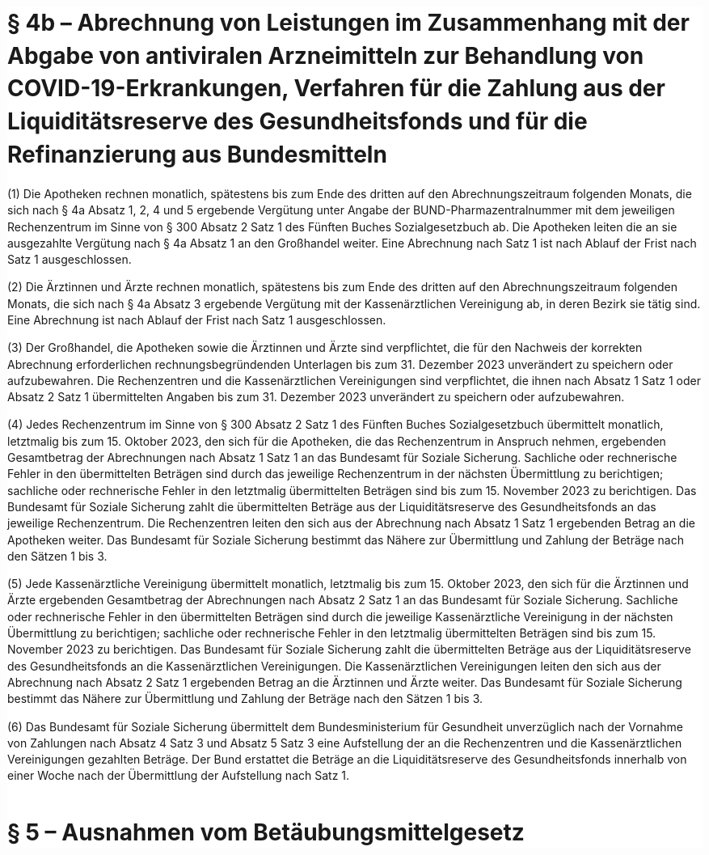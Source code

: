 # § 4b – Abrechnung von Leistungen im Zusammenhang mit der Abgabe von antiviralen Arzneimitteln zur Behandlung von COVID-19-Erkrankungen, Verfahren für die Zahlung aus der Liquiditätsreserve des Gesundheitsfonds und für die Refinanzierung aus Bundesmitteln

(1) Die Apotheken rechnen monatlich, spätestens bis zum Ende des dritten auf den Abrechnungszeitraum folgenden Monats, die sich nach § 4a Absatz 1, 2, 4 und 5 ergebende Vergütung unter Angabe der BUND-Pharmazentralnummer mit dem jeweiligen Rechenzentrum im Sinne von § 300 Absatz 2 Satz 1 des Fünften Buches Sozialgesetzbuch ab. Die Apotheken leiten die an sie ausgezahlte Vergütung nach § 4a Absatz 1 an den Großhandel weiter. Eine Abrechnung nach Satz 1 ist nach Ablauf der Frist nach Satz 1 ausgeschlossen.

(2) Die Ärztinnen und Ärzte rechnen monatlich, spätestens bis zum Ende des dritten auf den Abrechnungszeitraum folgenden Monats, die sich nach § 4a Absatz 3 ergebende Vergütung mit der Kassenärztlichen Vereinigung ab, in deren Bezirk sie tätig sind. Eine Abrechnung ist nach Ablauf der Frist nach Satz 1 ausgeschlossen.

(3) Der Großhandel, die Apotheken sowie die Ärztinnen und Ärzte sind verpflichtet, die für den Nachweis der korrekten Abrechnung erforderlichen rechnungsbegründenden Unterlagen bis zum 31. Dezember 2023 unverändert zu speichern oder aufzubewahren. Die Rechenzentren und die Kassenärztlichen Vereinigungen sind verpflichtet, die ihnen nach Absatz 1 Satz 1 oder Absatz 2 Satz 1 übermittelten Angaben bis zum 31. Dezember 2023 unverändert zu speichern oder aufzubewahren.

(4) Jedes Rechenzentrum im Sinne von § 300 Absatz 2 Satz 1 des Fünften Buches Sozialgesetzbuch übermittelt monatlich, letztmalig bis zum 15. Oktober 2023, den sich für die Apotheken, die das Rechenzentrum in Anspruch nehmen, ergebenden Gesamtbetrag der Abrechnungen nach Absatz 1 Satz 1 an das Bundesamt für Soziale Sicherung. Sachliche oder rechnerische Fehler in den übermittelten Beträgen sind durch das jeweilige Rechenzentrum in der nächsten Übermittlung zu berichtigen; sachliche oder rechnerische Fehler in den letztmalig übermittelten Beträgen sind bis zum 15. November 2023 zu berichtigen. Das Bundesamt für Soziale Sicherung zahlt die übermittelten Beträge aus der Liquiditätsreserve des Gesundheitsfonds an das jeweilige Rechenzentrum. Die Rechenzentren leiten den sich aus der Abrechnung nach Absatz 1 Satz 1 ergebenden Betrag an die Apotheken weiter. Das Bundesamt für Soziale Sicherung bestimmt das Nähere zur Übermittlung und Zahlung der Beträge nach den Sätzen 1 bis 3.

(5) Jede Kassenärztliche Vereinigung übermittelt monatlich, letztmalig bis zum 15. Oktober 2023, den sich für die Ärztinnen und Ärzte ergebenden Gesamtbetrag der Abrechnungen nach Absatz 2 Satz 1 an das Bundesamt für Soziale Sicherung. Sachliche oder rechnerische Fehler in den übermittelten Beträgen sind durch die jeweilige Kassenärztliche Vereinigung in der nächsten Übermittlung zu berichtigen; sachliche oder rechnerische Fehler in den letztmalig übermittelten Beträgen sind bis zum 15. November 2023 zu berichtigen. Das Bundesamt für Soziale Sicherung zahlt die übermittelten Beträge aus der Liquiditätsreserve des Gesundheitsfonds an die Kassenärztlichen Vereinigungen. Die Kassenärztlichen Vereinigungen leiten den sich aus der Abrechnung nach Absatz 2 Satz 1 ergebenden Betrag an die Ärztinnen und Ärzte weiter. Das Bundesamt für Soziale Sicherung bestimmt das Nähere zur Übermittlung und Zahlung der Beträge nach den Sätzen 1 bis 3.

(6) Das Bundesamt für Soziale Sicherung übermittelt dem Bundesministerium für Gesundheit unverzüglich nach der Vornahme von Zahlungen nach Absatz 4 Satz 3 und Absatz 5 Satz 3 eine Aufstellung der an die Rechenzentren und die Kassenärztlichen Vereinigungen gezahlten Beträge. Der Bund erstattet die Beträge an die Liquiditätsreserve des Gesundheitsfonds innerhalb von einer Woche nach der Übermittlung der Aufstellung nach Satz 1.

# § 5 – Ausnahmen vom Betäubungsmittelgesetz
